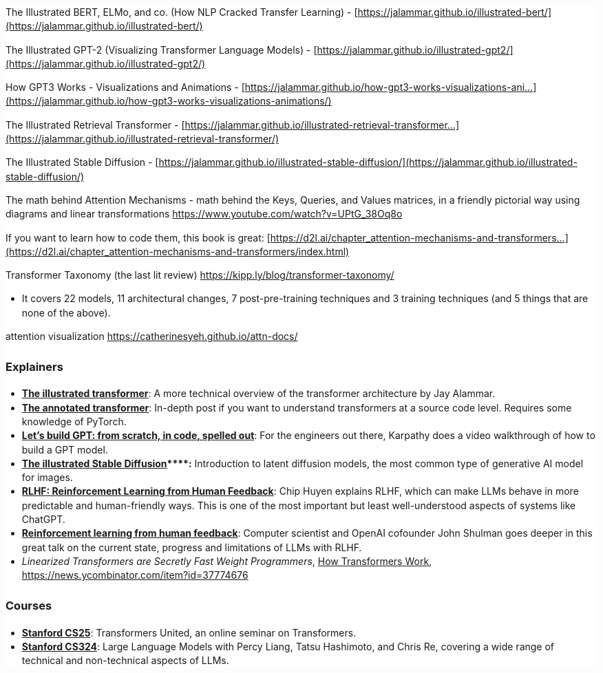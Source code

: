 
The Illustrated BERT, ELMo, and co. (How NLP Cracked Transfer Learning) - [https://jalammar.github.io/illustrated-bert/](https://jalammar.github.io/illustrated-bert/)

The Illustrated GPT-2 (Visualizing Transformer Language Models) - [https://jalammar.github.io/illustrated-gpt2/](https://jalammar.github.io/illustrated-gpt2/)

How GPT3 Works - Visualizations and Animations - [https://jalammar.github.io/how-gpt3-works-visualizations-ani...](https://jalammar.github.io/how-gpt3-works-visualizations-animations/)

The Illustrated Retrieval Transformer - [https://jalammar.github.io/illustrated-retrieval-transformer...](https://jalammar.github.io/illustrated-retrieval-transformer/)

The Illustrated Stable Diffusion - [https://jalammar.github.io/illustrated-stable-diffusion/](https://jalammar.github.io/illustrated-stable-diffusion/)

The math behind Attention Mechanisms - math behind the Keys, Queries, and Values matrices, in a friendly pictorial way using diagrams and linear transformations
https://www.youtube.com/watch?v=UPtG_38Oq8o


If you want to learn how to code them, this book is great: [https://d2l.ai/chapter_attention-mechanisms-and-transformers...](https://d2l.ai/chapter_attention-mechanisms-and-transformers/index.html)

Transformer Taxonomy (the last lit review)
https://kipp.ly/blog/transformer-taxonomy/
- It covers 22 models, 11 architectural changes, 7 post-pre-training techniques and 3 training techniques (and 5 things that are none of the above).

attention visualization https://catherinesyeh.github.io/attn-docs/

### Explainers

-   [**The illustrated transformer**](https://jalammar.github.io/illustrated-transformer/): A more technical overview of the transformer architecture by Jay Alammar.
-   **[The annotated transformer](http://nlp.seas.harvard.edu/annotated-transformer/)**: In-depth post if you want to understand transformers at a source code level. Requires some knowledge of PyTorch.
-   [**Let’s build GPT: from scratch, in code, spelled out**](https://www.youtube.com/watch?v=kCc8FmEb1nY): For the engineers out there, Karpathy does a video walkthrough of how to build a GPT model.
-   **[The illustrated Stable Diffusion](https://jalammar.github.io/illustrated-stable-diffusion/)****:** Introduction to latent diffusion models, the most common type of generative AI model for images.
-   **[RLHF: Reinforcement Learning from Human Feedback](https://huyenchip.com/2023/05/02/rlhf.html)**: Chip Huyen explains RLHF, which can make LLMs behave in more predictable and human-friendly ways. This is one of the most important but least well-understood aspects of systems like ChatGPT.
-   [**Reinforcement learning from human feedback**](https://www.youtube.com/watch?v=hhiLw5Q_UFg): Computer scientist and OpenAI cofounder John Shulman goes deeper in this great talk on the current state, progress and limitations of LLMs with RLHF.
- _Linearized Transformers are Secretly Fast Weight Programmers_, [How Transformers Work](https://ig.ft.com/generative-ai/), https://news.ycombinator.com/item?id=37774676

### Courses

-   [**Stanford CS25**](https://www.youtube.com/watch?v=P127jhj-8-Y): Transformers United, an online seminar on Transformers.
-   **[Stanford CS324](https://stanford-cs324.github.io/winter2022/)**: Large Language Models with Percy Liang, Tatsu Hashimoto, and Chris Re, covering a wide range of technical and non-technical aspects of LLMs.
